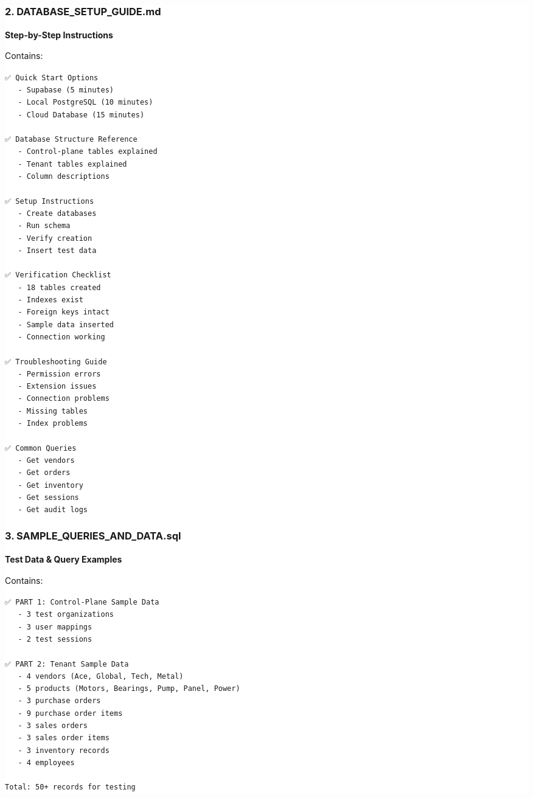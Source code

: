 
### 2. DATABASE_SETUP_GUIDE.md
**Step-by-Step Instructions**

Contains:
```
✅ Quick Start Options
   - Supabase (5 minutes)
   - Local PostgreSQL (10 minutes)
   - Cloud Database (15 minutes)

✅ Database Structure Reference
   - Control-plane tables explained
   - Tenant tables explained
   - Column descriptions

✅ Setup Instructions
   - Create databases
   - Run schema
   - Verify creation
   - Insert test data

✅ Verification Checklist
   - 18 tables created
   - Indexes exist
   - Foreign keys intact
   - Sample data inserted
   - Connection working

✅ Troubleshooting Guide
   - Permission errors
   - Extension issues
   - Connection problems
   - Missing tables
   - Index problems

✅ Common Queries
   - Get vendors
   - Get orders
   - Get inventory
   - Get sessions
   - Get audit logs
```

### 3. SAMPLE_QUERIES_AND_DATA.sql
**Test Data & Query Examples**

Contains:
```
✅ PART 1: Control-Plane Sample Data
   - 3 test organizations
   - 3 user mappings
   - 2 test sessions

✅ PART 2: Tenant Sample Data
   - 4 vendors (Ace, Global, Tech, Metal)
   - 5 products (Motors, Bearings, Pump, Panel, Power)
   - 3 purchase orders
   - 9 purchase order items
   - 3 sales orders
   - 3 sales order items
   - 3 inventory records
   - 4 employees

Total: 50+ records for testing
```